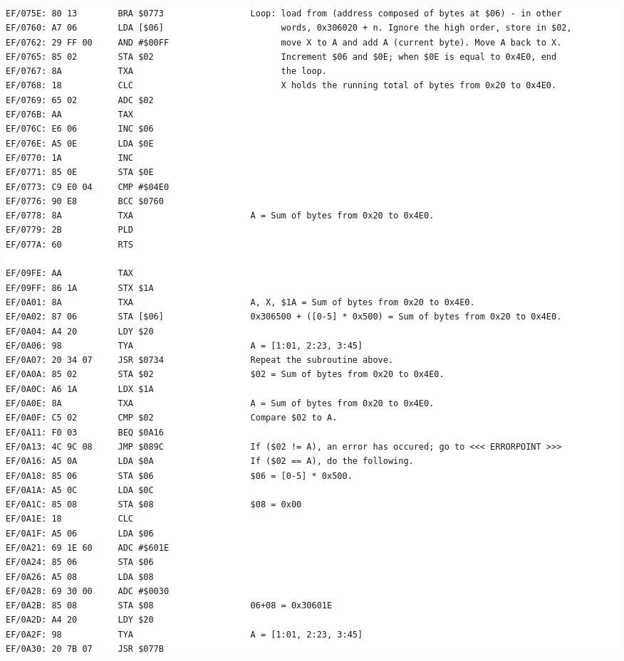     EF/075E: 80 13        BRA $0773                 Loop: load from (address composed of bytes at $06) - in other
    EF/0760: A7 06        LDA [$06]                       words, 0x306020 + n. Ignore the high order, store in $02,
    EF/0762: 29 FF 00     AND #$00FF                      move X to A and add A (current byte). Move A back to X.
    EF/0765: 85 02        STA $02                         Increment $06 and $0E; when $0E is equal to 0x4E0, end
    EF/0767: 8A           TXA                             the loop.
    EF/0768: 18           CLC                             X holds the running total of bytes from 0x20 to 0x4E0.
    EF/0769: 65 02        ADC $02
    EF/076B: AA           TAX
    EF/076C: E6 06        INC $06
    EF/076E: A5 0E        LDA $0E
    EF/0770: 1A           INC
    EF/0771: 85 0E        STA $0E
    EF/0773: C9 E0 04     CMP #$04E0
    EF/0776: 90 E8        BCC $0760
    EF/0778: 8A           TXA                       A = Sum of bytes from 0x20 to 0x4E0.
    EF/0779: 2B           PLD
    EF/077A: 60           RTS

    EF/09FE: AA           TAX
    EF/09FF: 86 1A        STX $1A
    EF/0A01: 8A           TXA                       A, X, $1A = Sum of bytes from 0x20 to 0x4E0.
    EF/0A02: 87 06        STA [$06]                 0x306500 + ([0-5] * 0x500) = Sum of bytes from 0x20 to 0x4E0.
    EF/0A04: A4 20        LDY $20
    EF/0A06: 98           TYA                       A = [1:01, 2:23, 3:45]
    EF/0A07: 20 34 07     JSR $0734                 Repeat the subroutine above.
    EF/0A0A: 85 02        STA $02                   $02 = Sum of bytes from 0x20 to 0x4E0.
    EF/0A0C: A6 1A        LDX $1A
    EF/0A0E: 8A           TXA                       A = Sum of bytes from 0x20 to 0x4E0.
    EF/0A0F: C5 02        CMP $02                   Compare $02 to A.
    EF/0A11: F0 03        BEQ $0A16
    EF/0A13: 4C 9C 08     JMP $089C                 If ($02 != A), an error has occured; go to <<< ERRORPOINT >>>
    EF/0A16: A5 0A        LDA $0A                   If ($02 == A), do the following.
    EF/0A18: 85 06        STA $06                   $06 = [0-5] * 0x500.
    EF/0A1A: A5 0C        LDA $0C
    EF/0A1C: 85 08        STA $08                   $08 = 0x00
    EF/0A1E: 18           CLC
    EF/0A1F: A5 06        LDA $06
    EF/0A21: 69 1E 60     ADC #$601E
    EF/0A24: 85 06        STA $06
    EF/0A26: A5 08        LDA $08
    EF/0A28: 69 30 00     ADC #$0030
    EF/0A2B: 85 08        STA $08                   06+08 = 0x30601E
    EF/0A2D: A4 20        LDY $20
    EF/0A2F: 98           TYA                       A = [1:01, 2:23, 3:45]
    EF/0A30: 20 7B 07     JSR $077B
